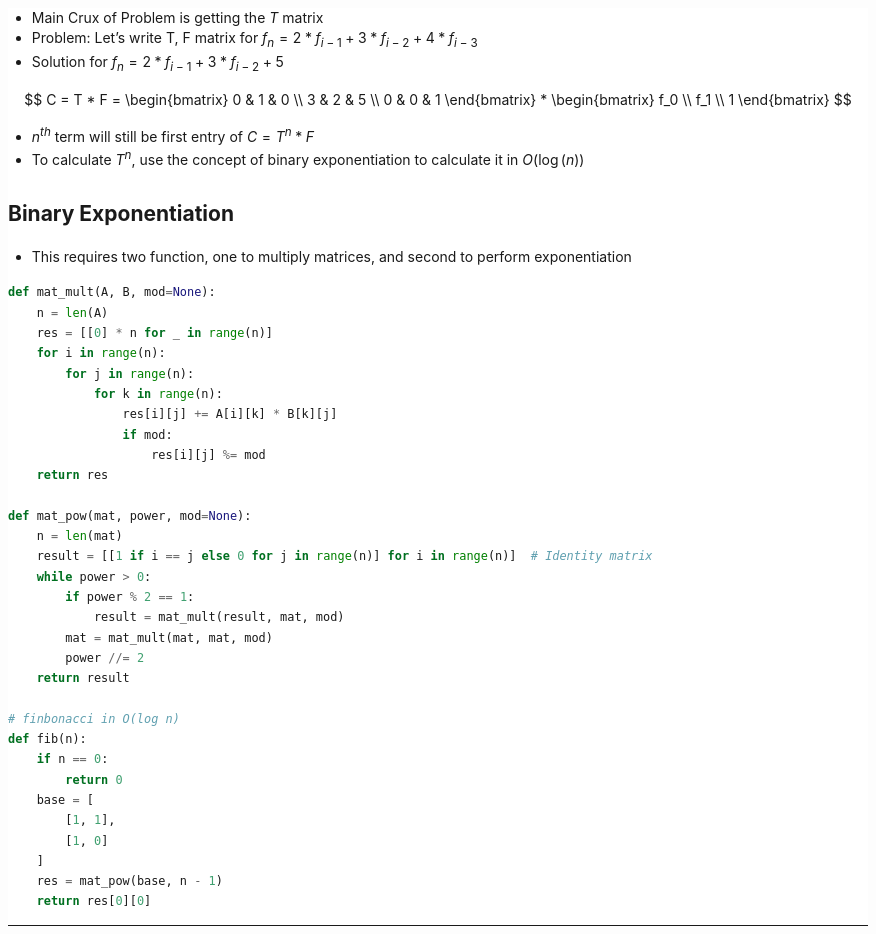 - Main Crux of Problem is getting the $T$ matrix
- Problem: Let’s write T, F matrix for $f_n = 2 * f_{i-1} + 3 * f_{i-2} + 4 * f_{i-3}$
- Solution for $f_n = 2 * f_{i-1} + 3 * f_{i-2} + 5$

$$
C = T * F = \begin{bmatrix}
    0 & 1 & 0 \\
    3 & 2 & 5 \\
    0 & 0 & 1
\end{bmatrix} * \begin{bmatrix}
    f_0 \\
    f_1 \\
    1
\end{bmatrix}
$$

- $n^{th}$ term will still be first entry of $C = T^n * F$
- To calculate $T^n$, use the concept of binary exponentiation to calculate it in $O(\log(n))$

## Binary Exponentiation

- This requires two function, one to multiply matrices, and second to perform exponentiation

````python
def mat_mult(A, B, mod=None):
    n = len(A)
    res = [[0] * n for _ in range(n)]
    for i in range(n):
        for j in range(n):
            for k in range(n):
                res[i][j] += A[i][k] * B[k][j]
                if mod:
                    res[i][j] %= mod
    return res
  
def mat_pow(mat, power, mod=None):
    n = len(mat)
    result = [[1 if i == j else 0 for j in range(n)] for i in range(n)]  # Identity matrix
    while power > 0:
        if power % 2 == 1:
            result = mat_mult(result, mat, mod)
        mat = mat_mult(mat, mat, mod)
        power //= 2
    return result

# finbonacci in O(log n)
def fib(n):
    if n == 0:
        return 0
    base = [
        [1, 1],
        [1, 0]
    ]
    res = mat_pow(base, n - 1)
    return res[0][0]
````

---